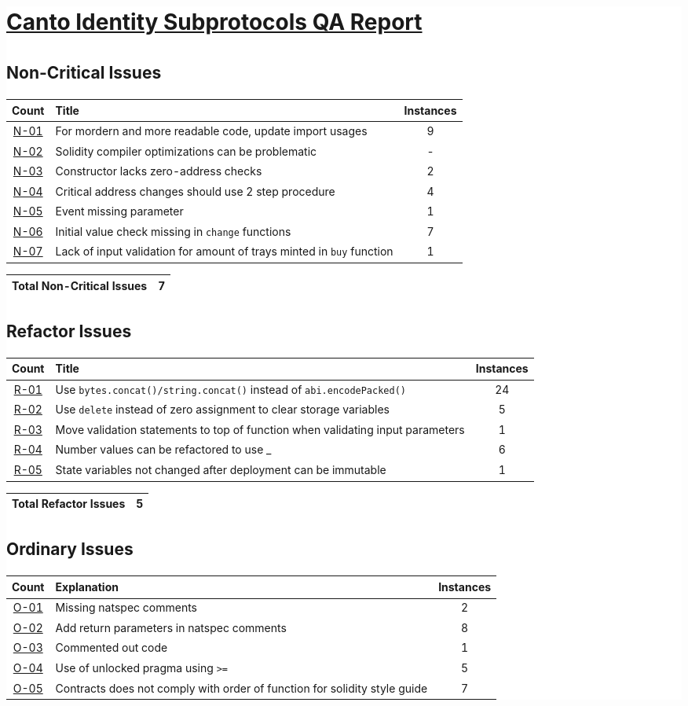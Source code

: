 # [Canto Identity Subprotocols QA Report](https://code4rena.com/reports/2023-03-canto-identity#low-risk-and-non-critical-issues)

## Non-Critical Issues
| Count | Title | Instances |
|:--:|:-------|:--:|
| [N-01](#n-01-for-mordern-and-more-readable-code-update-import-usages) | For mordern and more readable code, update import usages | 9 |
| [N-02](#n-02-solidity-compiler-optimizations-can-be-problematic) | Solidity compiler optimizations can be problematic | - |
| [N-03](#n-03-constructor-lacks-zero-address-checks) | Constructor lacks zero-address checks | 2 |
| [N-04](#n-04-critical-address-changes-should-use-2-step-procedure) | Critical address changes should use 2 step procedure | 4 |
| [N-05](#n-05-event-missing-parameter) | Event missing parameter| 1 |
| [N-06](#n-06-initial-value-check-missing-in-change-functions) | Initial value check missing in `change` functions | 7 |
| [N-07](#n-07-lack-of-input-validation-for-amount-of-trays-minted-in-buy-function) | Lack of input validation for amount of trays minted in `buy` function | 1|

| Total Non-Critical Issues | 7 |
|:--:|:--:|

## Refactor Issues
| Count | Title | Instances |
|:--:|:-------|:--:|
| [R-01](#r-01-use-bytesconcatstringconcat-instead-of-abiencodepacked) | Use `bytes.concat()/string.concat()` instead of `abi.encodePacked()`| 24 |
| [R-02](#r-02-use-delete-instead-of-zero-assignment-to-clear-storage-variables) | Use `delete` instead of zero assignment to clear storage variables | 5 |
| [R-03](#r-03-move-validation-statements-to-top-of-function-when-validating-input-parameters) |Move validation statements to top of function when validating input parameters  | 1 |
| [R-04](#r-04-number-values-can-be-refactored-to-use-_) | Number values can be refactored to use _  | 6 |
| [R-05](#r-05-state-variables-not-changed-after-deployment-can-be-immutable) | State variables not changed after deployment can be immutable | 1 |

| Total Refactor Issues | 5 |
|:--:|:--:|

## Ordinary Issues 
| Count | Explanation | Instances |
|:--:|:-------|:--:|
| [O-01](#o-1-missing-natspec-comments) | Missing natspec comments | 2 |
| [O-02](#o-2-add-return-parameters-in-natspec-comments) | Add return parameters in natspec comments | 8 |
| [O-03](#o-3-commented-out-code) | Commented out code | 1 |
| [O-04](#o-4-use-of-unlocked-pragma-using) | Use of unlocked pragma using `>=` | 5 |
| [O-05](#o-5-contracts-does-not-comply-with-order-of-function-for-solidity-style-guide) | Contracts does not comply with order of function for solidity style guide | 7 |
